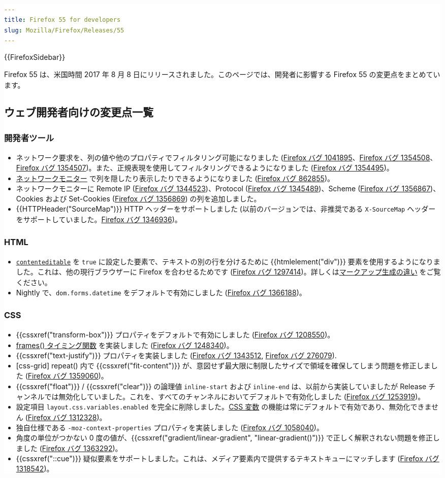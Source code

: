 ```yaml
---
title: Firefox 55 for developers
slug: Mozilla/Firefox/Releases/55
---
```


{{FirefoxSidebar}}

Firefox 55 は、米国時間 2017 年 8 月 8 日にリリースされました。このページでは、開発者に影響する Firefox 55 の変更点をまとめています。

## ウェブ開発者向けの変更点一覧

### 開発者ツール

- ネットワーク要求を、列の値や他のプロパティでフィルタリング可能になりました ([Firefox バグ 1041895](https://bugzil.la/1041895)、[Firefox バグ 1354508](https://bugzil.la/1354508)、[Firefox バグ 1354507](https://bugzil.la/1354507))。また、正規表現を使用してフィルタリングできるようになりました ([Firefox バグ 1354495](https://bugzil.la/1354495))。
- [ネットワークモニター](https://firefox-source-docs.mozilla.org/devtools-user/network_monitor/index.html) で列を隠したり表示したりできるようになりました ([Firefox バグ 862855](https://bugzil.la/862855))。
- ネットワークモニターに Remote IP ([Firefox バグ 1344523](https://bugzil.la/1344523))、Protocol ([Firefox バグ 1345489](https://bugzil.la/1345489))、Scheme ([Firefox バグ 1356867](https://bugzil.la/1356867))、Cookies および Set-Cookies ([Firefox バグ 1356869](https://bugzil.la/1356869)) の列を追加しました。
- {{HTTPHeader("SourceMap")}} HTTP ヘッダーをサポートしました (以前のバージョンでは、非推奨である `X-SourceMap` ヘッダーをサポートしていました。[Firefox バグ 1346936](https://bugzil.la/1346936))。

### HTML

- [`contenteditable`](/ja/docs/Web/HTML/Global_attributes#contenteditable) を `true` に設定した要素で、テキストの別の行を分けるために {{htmlelement("div")}} 要素を使用するようになりました。これは、他の現行ブラウザーに Firefox を合わせるためです ([Firefox バグ 1297414](https://bugzil.la/1297414))。詳しくは[マークアップ生成の違い](/ja/docs/Web/Guide/HTML/Editable_content#マークアップ生成の違い) をご覧ください。
- Nightly で、`dom.forms.datetime` をデフォルトで有効にしました ([Firefox バグ 1366188](https://bugzil.la/1366188))。

### CSS

- {{cssxref("transform-box")}} プロパティをデフォルトで有効にしました ([Firefox バグ 1208550](https://bugzil.la/1208550))。
- [frames() タイミング関数](</ja/docs/Web/CSS/easing-function#the_frames()_class_of_timing-functions>) を実装しました ([Firefox バグ 1248340](https://bugzil.la/1248340))。
- {{cssxref("text-justify")}} プロパティを実装しました ([Firefox バグ 1343512](https://bugzil.la/1343512), [Firefox バグ 276079](https://bugzil.la/276079)).
- \[css-grid] repeat() 内で {{cssxref("fit-content")}} が、意図せず最大限に制限したサイズで領域を確保してしまう問題を修正しました ([Firefox バグ 1359060](https://bugzil.la/1359060))。
- {{cssxref("float")}} / {{cssxref("clear")}} の論理値 `inline-start` および `inline-end` は、以前から実装していましたが Release チャンネルでは無効化していました。これを、すべてのチャンネルにおいてデフォルトで有効化しました ([Firefox バグ 1253919](https://bugzil.la/1253919))。
- 設定項目 `layout.css.variables.enabled` を完全に削除しました。[CSS 変数](/ja/docs/Web/CSS/Using_CSS_custom_properties) の機能は常にデフォルトで有効であり、無効化できません ([Firefox バグ 1312328](https://bugzil.la/1312328))。
- 独自仕様である `-moz-context-properties` プロパティを実装しました ([Firefox バグ 1058040](https://bugzil.la/1058040))。
- 角度の単位がつかない 0 度の値が、{{cssxref("gradient/linear-gradient", "linear-gradient()")}} で正しく解釈されない問題を修正しました ([Firefox バグ 1363292](https://bugzil.la/1363292))。
- {{cssxref("::cue")}} 疑似要素をサポートしました。これは、メディア要素内で提供するテキストキューにマッチします ([Firefox バグ 1318542](https://bugzil.la/1318542))。
